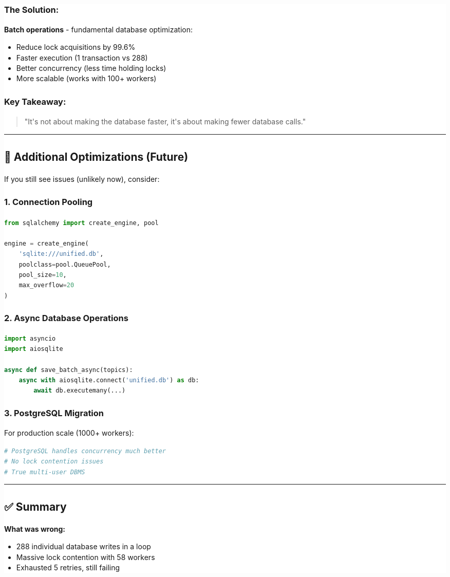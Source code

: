 ### **The Solution:**
**Batch operations** - fundamental database optimization:
- Reduce lock acquisitions by 99.6%
- Faster execution (1 transaction vs 288)
- Better concurrency (less time holding locks)
- More scalable (works with 100+ workers)

### **Key Takeaway:**
> "It's not about making the database faster, it's about making fewer database calls."

---

## 🚀 Additional Optimizations (Future)

If you still see issues (unlikely now), consider:

### **1. Connection Pooling**
```python
from sqlalchemy import create_engine, pool

engine = create_engine(
    'sqlite:///unified.db',
    poolclass=pool.QueuePool,
    pool_size=10,
    max_overflow=20
)
```

### **2. Async Database Operations**
```python
import asyncio
import aiosqlite

async def save_batch_async(topics):
    async with aiosqlite.connect('unified.db') as db:
        await db.executemany(...)
```

### **3. PostgreSQL Migration**
For production scale (1000+ workers):
```python
# PostgreSQL handles concurrency much better
# No lock contention issues
# True multi-user DBMS
```

---

## ✅ Summary

**What was wrong:**
- 288 individual database writes in a loop
- Massive lock contention with 58 workers
- Exhausted 5 retries, still failing
